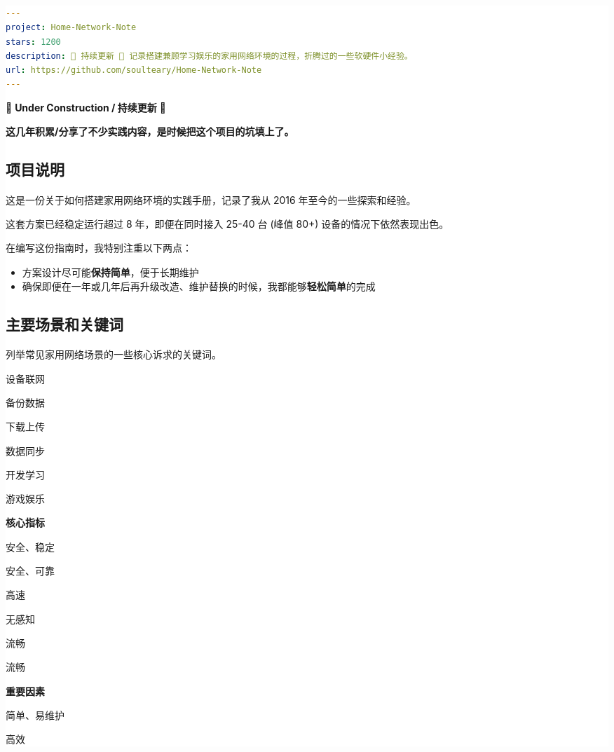 ```yaml
---
project: Home-Network-Note
stars: 1200
description: 🚧 持续更新 🚧 记录搭建兼顾学习娱乐的家用网络环境的过程，折腾过的一些软硬件小经验。
url: https://github.com/soulteary/Home-Network-Note
---
```


🚧 **Under Construction / 持续更新** 🚧

**这几年积累/分享了不少实践内容，是时候把这个项目的坑填上了。**

项目说明
----

这是一份关于如何搭建家用网络环境的实践手册，记录了我从 2016 年至今的一些探索和经验。

这套方案已经稳定运行超过 8 年，即便在同时接入 25-40 台 (峰值 80+) 设备的情况下依然表现出色。

在编写这份指南时，我特别注重以下两点：

-   方案设计尽可能**保持简单**，便于长期维护
-   确保即便在一年或几年后再升级改造、维护替换的时候，我都能够**轻松简单**的完成

主要场景和关键词
--------

列举常见家用网络场景的一些核心诉求的关键词。

设备联网

备份数据

下载上传

数据同步

开发学习

游戏娱乐

**核心指标**

安全、稳定

安全、可靠

高速

无感知

流畅

流畅

**重要因素**

简单、易维护

高效
